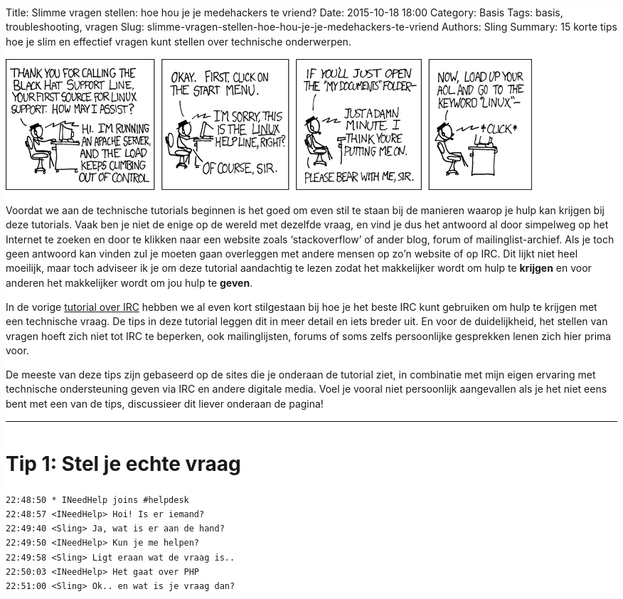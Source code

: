 Title: Slimme vragen stellen: hoe hou je je medehackers te vriend?
Date: 2015-10-18 18:00
Category: Basis
Tags: basis, troubleshooting, vragen
Slug: slimme-vragen-stellen-hoe-hou-je-je-medehackers-te-vriend
Authors: Sling
Summary: 15 korte tips hoe je slim en effectief vragen kunt stellen over technische onderwerpen.

![XKCD - Black Hat Support](images/black_hat_support.png)

Voordat we aan de technische tutorials beginnen is het goed om even stil te staan bij de manieren waarop je hulp kan krijgen bij deze tutorials. Vaak ben je niet de enige op de wereld met dezelfde vraag, en vind je dus het antwoord al door simpelweg op het Internet te zoeken en door te klikken naar een website zoals ‘stackoverflow’ of ander blog, forum of mailinglist-archief. Als je toch geen antwoord kan vinden zul je moeten gaan overleggen met andere mensen op zo’n website of op IRC. Dit lijkt niet heel moeilijk, maar toch adviseer ik je om deze tutorial aandachtig te lezen zodat het makkelijker wordt om hulp te **krijgen** en voor anderen het makkelijker wordt om jou hulp te **geven**.

In de vorige [tutorial over IRC](introductie-tot-irc.html) hebben we al even kort stilgestaan bij hoe je het beste IRC kunt gebruiken om hulp te krijgen met een technische vraag. De tips in deze tutorial leggen dit in meer detail en iets breder uit. En voor de duidelijkheid, het stellen van vragen hoeft zich niet tot IRC te beperken, ook mailinglijsten, forums of soms zelfs persoonlijke gesprekken lenen zich hier prima voor.

De meeste van deze tips zijn gebaseerd op de sites die je onderaan de tutorial ziet, in combinatie met mijn eigen ervaring met technische ondersteuning geven via IRC en andere digitale media. Voel je vooral niet persoonlijk aangevallen als je het niet eens bent met een van de tips, discussieer dit liever onderaan de pagina!

---

# Tip 1: Stel je echte vraag

```irc
22:48:50 * INeedHelp joins #helpdesk
22:48:57 <INeedHelp> Hoi! Is er iemand?
22:49:40 <Sling> Ja, wat is er aan de hand?
22:49:50 <INeedHelp> Kun je me helpen?
22:49:58 <Sling> Ligt eraan wat de vraag is..
22:50:03 <INeedHelp> Het gaat over PHP
22:51:00 <Sling> Ok.. en wat is je vraag dan?
```
